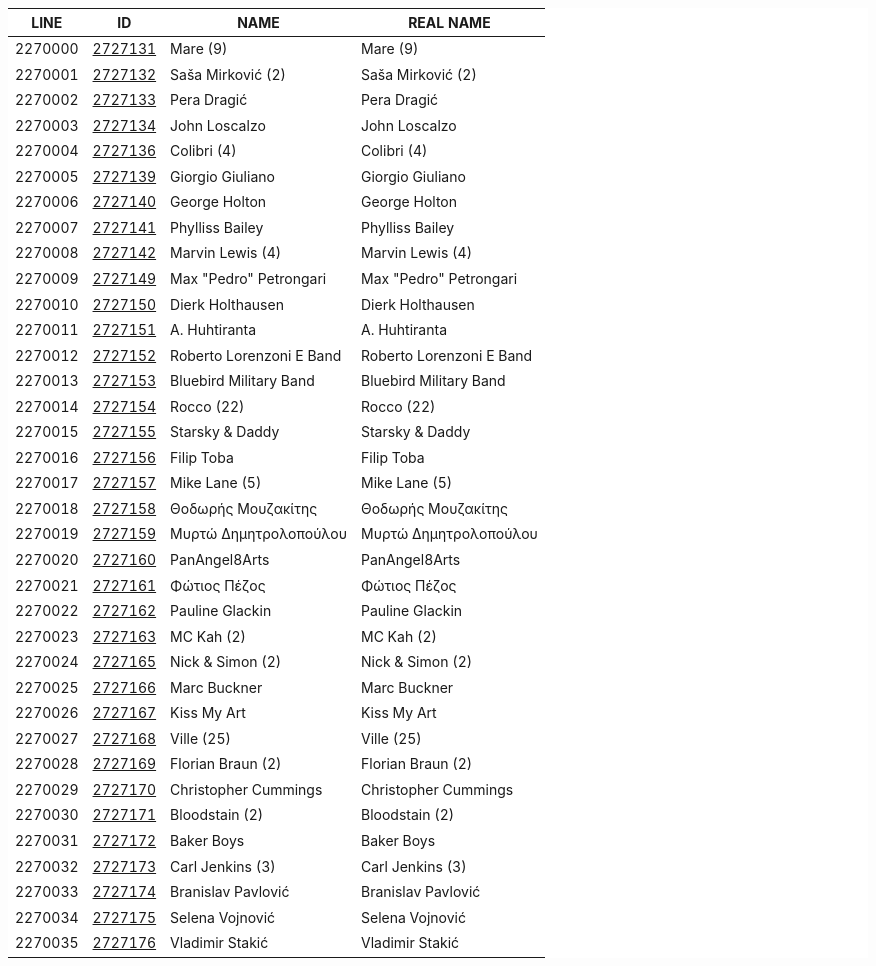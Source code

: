 | LINE   | ID        | NAME      | REAL NAME  |
| ------ | --------- | --------- | ---------- |
| 2270000 | [2727131](https://www.discogs.com/artist/2727131) | Mare (9) | Mare (9) |
| 2270001 | [2727132](https://www.discogs.com/artist/2727132) | Saša Mirković (2) | Saša Mirković (2) |
| 2270002 | [2727133](https://www.discogs.com/artist/2727133) | Pera Dragić | Pera Dragić |
| 2270003 | [2727134](https://www.discogs.com/artist/2727134) | John Loscalzo | John Loscalzo |
| 2270004 | [2727136](https://www.discogs.com/artist/2727136) | Colibri (4) | Colibri (4) |
| 2270005 | [2727139](https://www.discogs.com/artist/2727139) | Giorgio Giuliano | Giorgio Giuliano |
| 2270006 | [2727140](https://www.discogs.com/artist/2727140) | George Holton | George Holton |
| 2270007 | [2727141](https://www.discogs.com/artist/2727141) | Phylliss Bailey | Phylliss Bailey |
| 2270008 | [2727142](https://www.discogs.com/artist/2727142) | Marvin Lewis (4) | Marvin Lewis (4) |
| 2270009 | [2727149](https://www.discogs.com/artist/2727149) | Max "Pedro" Petrongari | Max "Pedro" Petrongari |
| 2270010 | [2727150](https://www.discogs.com/artist/2727150) | Dierk Holthausen | Dierk Holthausen |
| 2270011 | [2727151](https://www.discogs.com/artist/2727151) | A. Huhtiranta | A. Huhtiranta |
| 2270012 | [2727152](https://www.discogs.com/artist/2727152) | Roberto Lorenzoni E Band | Roberto Lorenzoni E Band |
| 2270013 | [2727153](https://www.discogs.com/artist/2727153) | Bluebird Military Band | Bluebird Military Band |
| 2270014 | [2727154](https://www.discogs.com/artist/2727154) | Rocco (22) | Rocco (22) |
| 2270015 | [2727155](https://www.discogs.com/artist/2727155) | Starsky & Daddy | Starsky & Daddy |
| 2270016 | [2727156](https://www.discogs.com/artist/2727156) | Filip Toba | Filip Toba |
| 2270017 | [2727157](https://www.discogs.com/artist/2727157) | Mike Lane (5) | Mike Lane (5) |
| 2270018 | [2727158](https://www.discogs.com/artist/2727158) | Θοδωρής Μουζακίτης | Θοδωρής Μουζακίτης |
| 2270019 | [2727159](https://www.discogs.com/artist/2727159) | Μυρτώ Δημητρολοπούλου | Μυρτώ Δημητρολοπούλου |
| 2270020 | [2727160](https://www.discogs.com/artist/2727160) | PanAngel8Arts | PanAngel8Arts |
| 2270021 | [2727161](https://www.discogs.com/artist/2727161) | Φώτιος Πέζος | Φώτιος Πέζος |
| 2270022 | [2727162](https://www.discogs.com/artist/2727162) | Pauline Glackin | Pauline Glackin |
| 2270023 | [2727163](https://www.discogs.com/artist/2727163) | MC Kah (2) | MC Kah (2) |
| 2270024 | [2727165](https://www.discogs.com/artist/2727165) | Nick & Simon (2) | Nick & Simon (2) |
| 2270025 | [2727166](https://www.discogs.com/artist/2727166) | Marc Buckner | Marc Buckner |
| 2270026 | [2727167](https://www.discogs.com/artist/2727167) | Kiss My Art | Kiss My Art |
| 2270027 | [2727168](https://www.discogs.com/artist/2727168) | Ville (25) | Ville (25) |
| 2270028 | [2727169](https://www.discogs.com/artist/2727169) | Florian Braun (2) | Florian Braun (2) |
| 2270029 | [2727170](https://www.discogs.com/artist/2727170) | Christopher Cummings | Christopher Cummings |
| 2270030 | [2727171](https://www.discogs.com/artist/2727171) | Bloodstain (2) | Bloodstain (2) |
| 2270031 | [2727172](https://www.discogs.com/artist/2727172) | Baker Boys | Baker Boys |
| 2270032 | [2727173](https://www.discogs.com/artist/2727173) | Carl Jenkins (3) | Carl Jenkins (3) |
| 2270033 | [2727174](https://www.discogs.com/artist/2727174) | Branislav Pavlović | Branislav Pavlović |
| 2270034 | [2727175](https://www.discogs.com/artist/2727175) | Selena Vojnović | Selena Vojnović |
| 2270035 | [2727176](https://www.discogs.com/artist/2727176) | Vladimir Stakić | Vladimir Stakić |